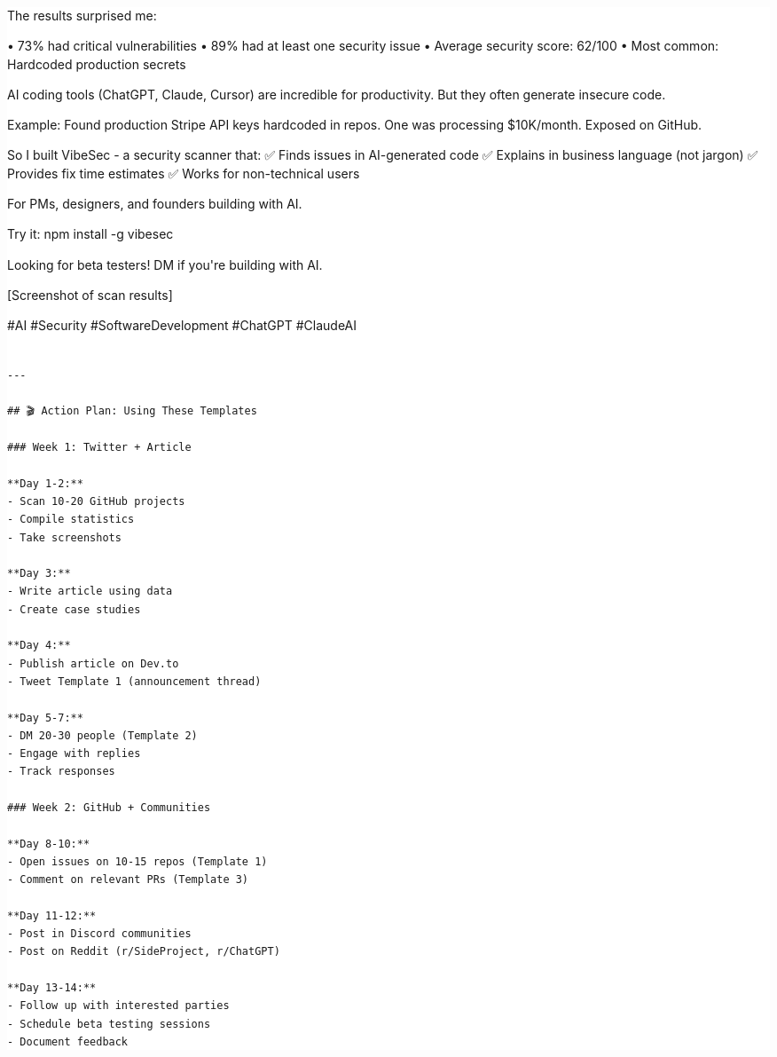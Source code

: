 The results surprised me:

• 73% had critical vulnerabilities
• 89% had at least one security issue
• Average security score: 62/100
• Most common: Hardcoded production secrets

AI coding tools (ChatGPT, Claude, Cursor) are incredible for
productivity. But they often generate insecure code.

Example: Found production Stripe API keys hardcoded in repos.
One was processing $10K/month. Exposed on GitHub.

So I built VibeSec - a security scanner that:
✅ Finds issues in AI-generated code
✅ Explains in business language (not jargon)
✅ Provides fix time estimates
✅ Works for non-technical users

For PMs, designers, and founders building with AI.

Try it: npm install -g vibesec

Looking for beta testers! DM if you're building with AI.

[Screenshot of scan results]

#AI #Security #SoftwareDevelopment #ChatGPT #ClaudeAI
```

---

## 🎬 Action Plan: Using These Templates

### Week 1: Twitter + Article

**Day 1-2:**
- Scan 10-20 GitHub projects
- Compile statistics
- Take screenshots

**Day 3:**
- Write article using data
- Create case studies

**Day 4:**
- Publish article on Dev.to
- Tweet Template 1 (announcement thread)

**Day 5-7:**
- DM 20-30 people (Template 2)
- Engage with replies
- Track responses

### Week 2: GitHub + Communities

**Day 8-10:**
- Open issues on 10-15 repos (Template 1)
- Comment on relevant PRs (Template 3)

**Day 11-12:**
- Post in Discord communities
- Post on Reddit (r/SideProject, r/ChatGPT)

**Day 13-14:**
- Follow up with interested parties
- Schedule beta testing sessions
- Document feedback
```